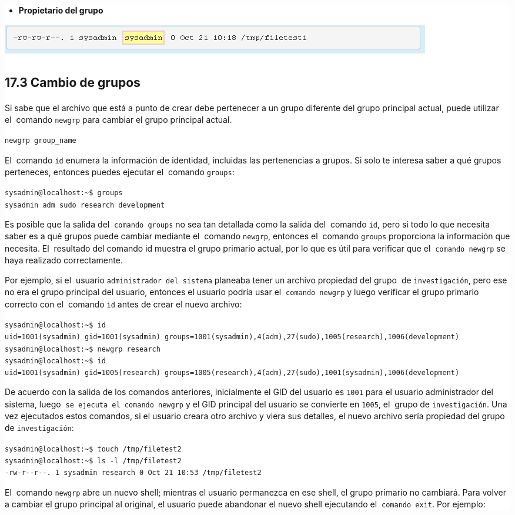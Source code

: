 - **Propietario del grupo**

![](img/20241015182037.png)
## 17.3 Cambio de grupos
Si sabe que el archivo que está a punto de crear debe pertenecer a un grupo diferente del grupo principal actual, puede utilizar el  comando `newgrp` para cambiar el grupo principal actual.

```bash
newgrp group_name
```

El  comando `id` enumera la información de identidad, incluidas las pertenencias a grupos. Si solo te interesa saber a qué grupos perteneces, entonces puedes ejecutar el  comando `groups`:

```bash
sysadmin@localhost:~$ groups
sysadmin adm sudo research development 
```

Es posible que la salida del  `comando groups` no sea tan detallada como la salida del  comando `id`, pero si todo lo que necesita saber es a qué grupos puede cambiar mediante el  comando `newgrp`, entonces el  comando `groups` proporciona la información que necesita. El  resultado del comando id muestra el grupo primario actual, por lo que es útil para verificar que el  `comando newgrp` se haya realizado correctamente.

Por ejemplo, si el  usuario `administrador del sistema` planeaba tener un archivo propiedad del grupo  de `investigación`, pero ese no era el grupo principal del usuario, entonces el usuario podría usar el  `comando newgrp` y luego verificar el grupo primario correcto con el  comando `id` antes de crear el nuevo archivo:

```shell
sysadmin@localhost:~$ id
uid=1001(sysadmin) gid=1001(sysadmin) groups=1001(sysadmin),4(adm),27(sudo),1005(research),1006(development)
sysadmin@localhost:~$ newgrp research
sysadmin@localhost:~$ id
uid=1001(sysadmin) gid=1005(research) groups=1005(research),4(adm),27(sudo),1001(sysadmin),1006(development)
```

De acuerdo con la salida de los comandos anteriores, inicialmente el GID del usuario es `1001` para el usuario administrador del sistema, luego  `se ejecuta el comando newgrp` y el GID principal del usuario se convierte en `1005`, el  grupo de `investigación`. Una vez ejecutados estos comandos, si el usuario creara otro archivo y viera sus detalles, el nuevo archivo sería propiedad del grupo de `investigación`:

```shell
sysadmin@localhost:~$ touch /tmp/filetest2
sysadmin@localhost:~$ ls -l /tmp/filetest2
-rw-r--r--. 1 sysadmin research 0 Oct 21 10:53 /tmp/filetest2
```

El  comando `newgrp` abre un nuevo shell; mientras el usuario permanezca en ese shell, el grupo primario no cambiará. Para volver a cambiar el grupo principal al original, el usuario puede abandonar el nuevo shell ejecutando el  `comando exit`. Por ejemplo:
